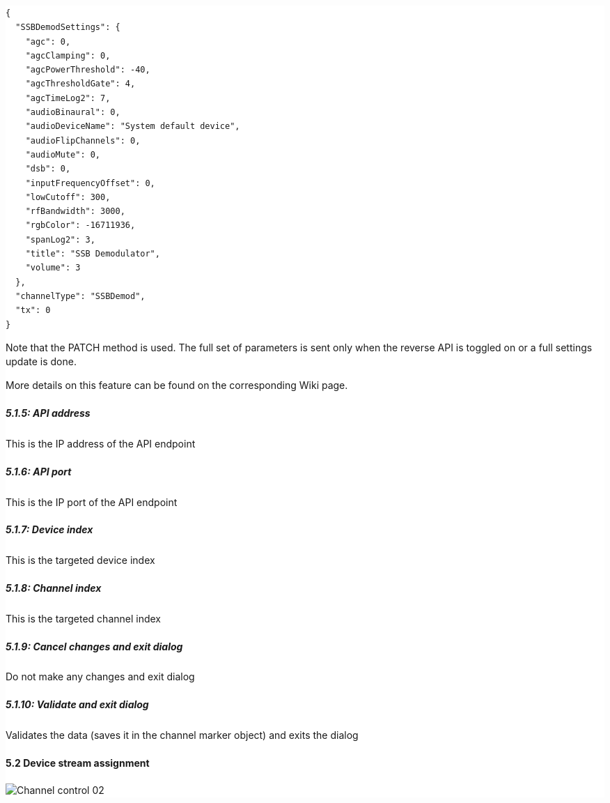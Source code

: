 ```
{
  "SSBDemodSettings": {
    "agc": 0,
    "agcClamping": 0,
    "agcPowerThreshold": -40,
    "agcThresholdGate": 4,
    "agcTimeLog2": 7,
    "audioBinaural": 0,
    "audioDeviceName": "System default device",
    "audioFlipChannels": 0,
    "audioMute": 0,
    "dsb": 0,
    "inputFrequencyOffset": 0,
    "lowCutoff": 300,
    "rfBandwidth": 3000,
    "rgbColor": -16711936,
    "spanLog2": 3,
    "title": "SSB Demodulator",
    "volume": 3
  },
  "channelType": "SSBDemod",
  "tx": 0
}
```
Note that the PATCH method is used. The full set of parameters is sent only when the reverse API is toggled on or a full settings update is done.

More details on this feature can be found on the corresponding Wiki page.

<h5>5.1.5: API address</h5>

This is the IP address of the API endpoint

<h5>5.1.6: API port</h5>

This is the IP port of the API endpoint

<h5>5.1.7: Device index</h5>

This is the targeted device index

<h5>5.1.8: Channel index</h5>

This is the targeted channel index

<h5>5.1.9: Cancel changes and exit dialog</h5>

Do not make any changes and exit dialog

<h5>5.1.10: Validate and exit dialog</h5>

Validates the data (saves it in the channel marker object) and exits the dialog

<h4>5.2 Device stream assignment</h4>

![Channel control 02](../doc/img/MainWindow_channel_02.png)
